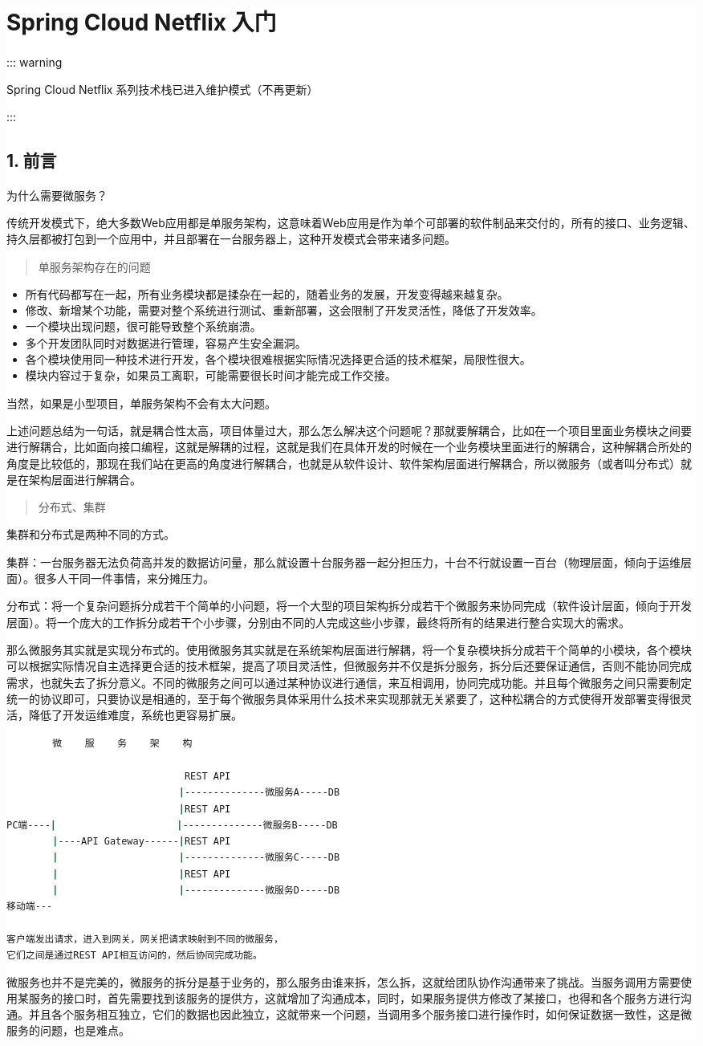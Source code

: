 # Spring Cloud Netflix 入门

::: warning

Spring Cloud Netflix 系列技术栈已进入维护模式（不再更新）

:::

## 1. 前言

为什么需要微服务？

传统开发模式下，绝大多数Web应用都是单服务架构，这意味着Web应用是作为单个可部署的软件制品来交付的，所有的接口、业务逻辑、持久层都被打包到一个应用中，并且部署在一台服务器上，这种开发模式会带来诸多问题。

> 单服务架构存在的问题

- 所有代码都写在一起，所有业务模块都是揉杂在一起的，随着业务的发展，开发变得越来越复杂。
- 修改、新增某个功能，需要对整个系统进行测试、重新部署，这会限制了开发灵活性，降低了开发效率。
- 一个模块出现问题，很可能导致整个系统崩溃。
- 多个开发团队同时对数据进行管理，容易产生安全漏洞。
- 各个模块使用同一种技术进行开发，各个模块很难根据实际情况选择更合适的技术框架，局限性很大。
- 模块内容过于复杂，如果员工离职，可能需要很长时间才能完成工作交接。

当然，如果是小型项目，单服务架构不会有太大问题。

上述问题总结为一句话，就是耦合性太高，项目体量过大，那么怎么解决这个问题呢？那就要解耦合，比如在一个项目里面业务模块之间要进行解耦合，比如面向接口编程，这就是解耦的过程，这就是我们在具体开发的时候在一个业务模块里面进行的解耦合，这种解耦合所处的角度是比较低的，那现在我们站在更高的角度进行解耦合，也就是从软件设计、软件架构层面进行解耦合，所以微服务（或者叫分布式）就是在架构层面进行解耦合。

> 分布式、集群

集群和分布式是两种不同的方式。

集群：一台服务器无法负荷高并发的数据访问量，那么就设置十台服务器一起分担压力，十台不行就设置一百台（物理层面，倾向于运维层面）。很多人干同一件事情，来分摊压力。

分布式：将一个复杂问题拆分成若干个简单的小问题，将一个大型的项目架构拆分成若干个微服务来协同完成（软件设计层面，倾向于开发层面）。将一个庞大的工作拆分成若干个小步骤，分别由不同的人完成这些小步骤，最终将所有的结果进行整合实现大的需求。

那么微服务其实就是实现分布式的。使用微服务其实就是在系统架构层面进行解耦，将一个复杂模块拆分成若干个简单的小模块，各个模块可以根据实际情况自主选择更合适的技术框架，提高了项目灵活性，但微服务并不仅是拆分服务，拆分后还要保证通信，否则不能协同完成需求，也就失去了拆分意义。不同的微服务之间可以通过某种协议进行通信，来互相调用，协同完成功能。并且每个微服务之间只需要制定统一的协议即可，只要协议是相通的，至于每个微服务具体采用什么技术来实现那就无关紧要了，这种松耦合的方式使得开发部署变得很灵活，降低了开发运维难度，系统也更容易扩展。
``` bash
        微    服    务    架    构

                               REST API
                              |--------------微服务A-----DB
                              |REST API
PC端----|                     |--------------微服务B-----DB
        |----API Gateway------|REST API
        |                     |--------------微服务C-----DB
        |                     |REST API
        |                     |--------------微服务D-----DB 
移动端---

客户端发出请求，进入到网关，网关把请求映射到不同的微服务，
它们之间是通过REST API相互访问的，然后协同完成功能。
```
微服务也并不是完美的，微服务的拆分是基于业务的，那么服务由谁来拆，怎么拆，这就给团队协作沟通带来了挑战。当服务调用方需要使用某服务的接口时，首先需要找到该服务的提供方，这就增加了沟通成本，同时，如果服务提供方修改了某接口，也得和各个服务方进行沟通。并且各个服务相互独立，它们的数据也因此独立，这就带来一个问题，当调用多个服务接口进行操作时，如何保证数据一致性，这是微服务的问题，也是难点。
